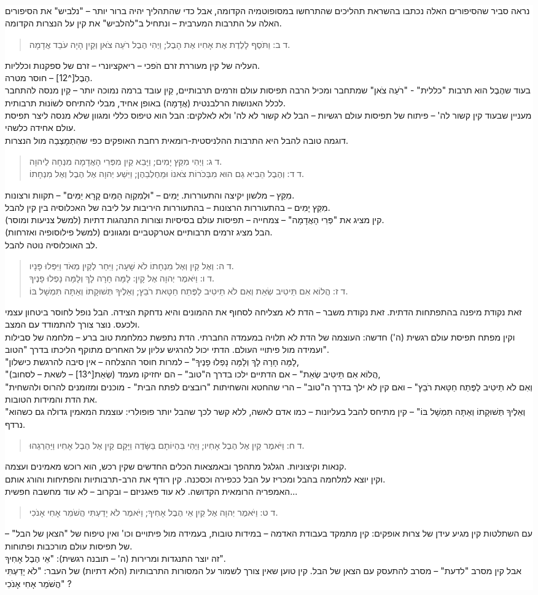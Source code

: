 נראה סביר שהסיפורים האלה נכתבו בהשראת תהליכים שהתרחשו במסופוטמיה הקדומה, אבל כדי שהתהליך יהיה ברור יותר – "נלביש" את הסיפורים האלה על התרבות המערבית – ונתחיל ב"להלביש" את קין על הנצרות הקדומה.  

> ד ב: וַתֹּסֶף לָלֶדֶת אֶת אָחִיו אֶת הָבֶל; וַיְהִי הֶבֶל רֹעֵה צֹאן וְקַיִן הָיָה עֹבֵד אֲדָמָה.  

העליה של קין מעוררת זרם הֹפכי – ריאקציונרי – זרם של ספקנות וכלליות.  
הֶבֶל[^12] – חוסר מטרה.  
בעוד שהֶבֶל הוא תרבות "כללית" - "רֹעֵה צֹאן" שמתחבר ומכיל הרבה תפיסות עולם וזרמים תרבותיים, קַיִן עובד ברמה נמוכה יותר – קַיִן מנסה להתחבר לכלל האנושות הרלבנטית (אֲדָמָה) באופן אחיד, מבלי להתיחס לשוֹנוּת תרבותית.  
מעניין שבעוד קין קשור לה' – פיתוח של תפיסות עולם רגשיות – הבל לא קשור לא לה' ולא לאלקים: הבל הוא טיפוס כללי ומגוון שלא מנסה ליצר תפיסת עולם אחידה כלשהי.  
דוגמה טובה להבל היא התרבות ההלניסטית-רומאית רחבת האופקים כפי שהִתְמָצְבַה מול הנצרות.  

> ד ג: וַיְהִי מִקֵּץ יָמִים; וַיָּבֵא קַיִן מִפְּרִי הָאֲדָמָה מִנְחָה לַיהוָה.  
> ד ד: וְהֶבֶל הֵבִיא גַם הוּא מִבְּכֹרוֹת צֹאנוֹ וּמֵחֶלְבֵהֶן; וַיִּשַׁע יְהוָה אֶל הֶבֶל וְאֶל מִנְחָתוֹ.  

מִקֵּץ – מלשון יקיצה והתעוררות. יָמִים – "וּלְמִקְוֵה הַמַּיִם קָרָא יַמִּים" – תקוות ורצונות.  
מִקֵּץ יָמִים – בהתעוררות הרצונות – בהתעוררות היריבות על ליבה של האכלוסיה בין קין להבל.  
קין מציג את "פְּרִי הָאֲדָמָה" – צמחייה – תפיסות עולם בסיסיות וצורות התנהגות דתיות (למשל צניעות ומוסר).  
הבל מציג זרמים תרבותיים אטרקטביים ומגוונים (למשל פילוסופיה ואזרחות).  
לב האוכלוסיה נוטה להבל.  

> ד ה: וְאֶל קַיִן וְאֶל מִנְחָתוֹ לֹא שָׁעָה; וַיִּחַר לְקַיִן מְאֹד וַיִּפְּלוּ פָּנָיו.  
> ד ו: וַיֹּאמֶר יְהוָה אֶל קָיִן: לָמָּה חָרָה לָךְ וְלָמָּה נָפְלוּ פָנֶיךָ.  
> ד ז: הֲלוֹא אִם תֵּיטִיב שְׂאֵת וְאִם לֹא תֵיטִיב לַפֶּתַח חַטָּאת רֹבֵץ; וְאֵלֶיךָ תְּשׁוּקָתוֹ וְאַתָּה תִּמְשָׁל בּוֹ.  

זאת נקודת מיפנה בהתפתחות הדתית. זאת נקודת משבר – הדת לא מצליחה לסחוף את ההמונים והיא נדחקת הצידה. הבל נופל לחוסר ביטחון עצמי ולכעס. נוצר צורך להתמודד עם המצב.  
וקין מפתח תפיסת עולם רגשית (ה') חדשה: העוצמה של הדת לא תלויה במעמדה החברתי. הדת נתפשת כמלחמת טוב ברע – מלחמה של סבילות ועמידה מול פיתויי העולם. הדתי יכול להרגיש עליון על האחרים מתוקף הליכתו בדרך "הטוב".  
"לָמָּה חָרָה לָךְ וְלָמָּה נָפְלוּ פָנֶיךָ" – למרות חוסר ההצלחה – אין סיבה להרגשת כישלון,  
"הֲלוֹא אִם תֵּיטִיב שְׂאֵת" – אם הדתיים ילכו בדרך ה"טוב" – הם יחזיקו מעמד (שְׂאֵת[^13] – לשאת – לסחוב),  
"וְאִם לֹא תֵיטִיב לַפֶּתַח חַטָּאת רֹבֵץ" – ואם קין לא ילך בדרך ה"טוב" – הרי שהחטא והשחיתות "רובצים לפתח הבית" - מוכנים ומזומנים להרוס ולהשחית את הדת והמידות הטובות.  
"וְאֵלֶיךָ תְּשׁוּקָתוֹ וְאַתָּה תִּמְשָׁל בּוֹ" – קין מתיחס להבל בעליונות – כמו אדם לאשה, ללא קשר לכך שהבל יותר פופולרי: עוצמת המאמין גדולה גם כשהוא נרדף.  

> ד ח: וַיֹּאמֶר קַיִן אֶל הֶבֶל אָחִיו; וַיְהִי בִּהְיוֹתָם בַּשָּׂדֶה וַיָּקָם קַיִן אֶל הֶבֶל אָחִיו וַיַּהַרְגֵהוּ.  

קנאות וקיצוניות. הגלגל מתהפך ובאמצאות הכלים החדשים שקין רכש, הוא רוכש מאמינים ועצמה.  
וקין יוצא למלחמה בהבל ומכריז על הבל ככפירה וכסכנה. קין רודף את הרב-תרבותיות והפתיחות והורג אותם.  
האמפריה הרומאית הקדושה. לא עוד פאגניזם – ובקרוב – לא עוד מחשבה חפשית...  

> ד ט: וַיֹּאמֶר יְהוָה אֶל קַיִן אֵי הֶבֶל אָחִיךָ; וַיֹּאמֶר לֹא יָדַעְתִּי הֲשֹׁמֵר אָחִי אָנֹכִי.  

עם השתלטות קין מגיע עידן של צרוּת אופקים: קין מתמקד בעבודת האדמה – במידות טובות, בעמידה מול פיתויים וכו' ואין טיפוח של "הצאן של הבל" – של תפיסות עולם מורכבות ופתוחות.  
זה יוצר התנגדות ומרירות (ה' – תובנה רגשית): "אֵי הֶבֶל אָחִיךָ".  
אבל קין מסרב "לדעת" – מסרב להתעסק עם הצאן של הבל. קין טוען שאין צורך לשמור על המסורות התרבותיות (הלא דתיות) של העבר: "לֹא יָדַעְתִּי הֲשֹׁמֵר אָחִי אָנֹכִי" ?  
